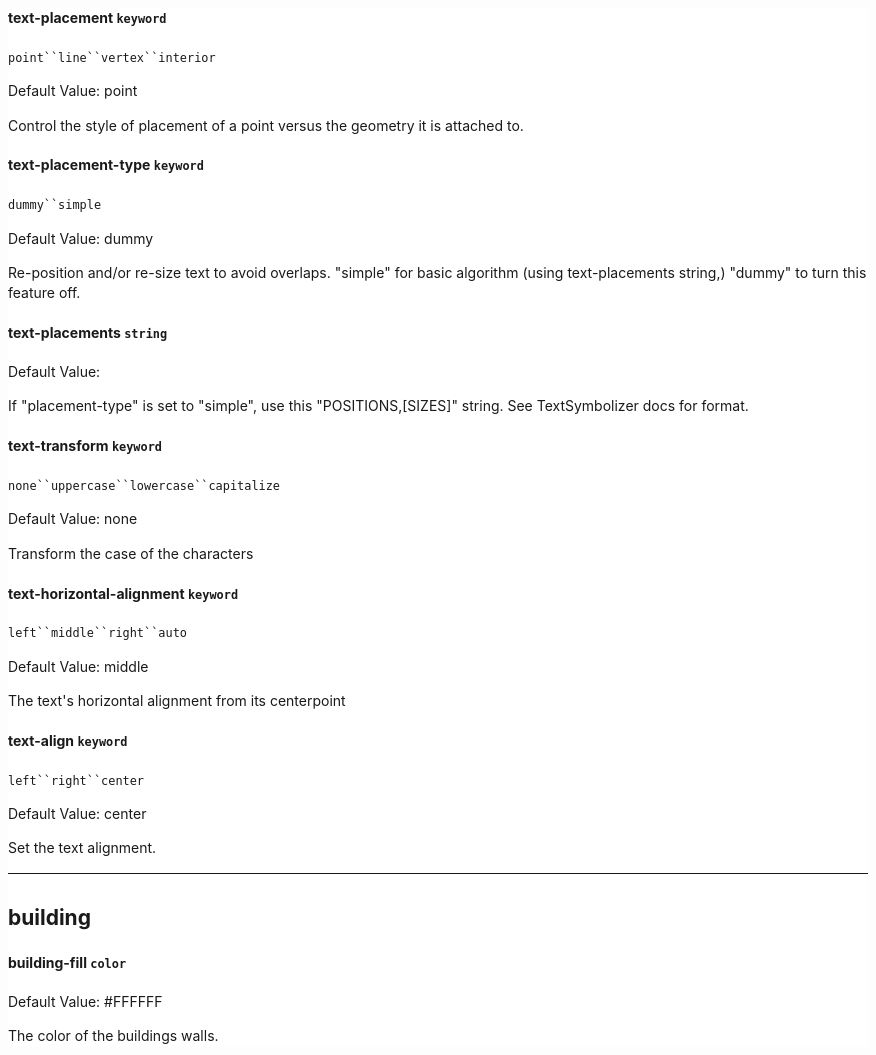 #### text-placement `keyword`
`point``line``vertex``interior`

Default Value: point


Control the style of placement of a point versus the geometry it is attached to.

#### text-placement-type `keyword`
`dummy``simple`

Default Value: dummy


Re-position and&#x2F;or re-size text to avoid overlaps. &quot;simple&quot; for basic algorithm (using text-placements string,) &quot;dummy&quot; to turn this feature off.

#### text-placements `string`


Default Value: 


If &quot;placement-type&quot; is set to &quot;simple&quot;, use this &quot;POSITIONS,[SIZES]&quot; string. See TextSymbolizer docs for format.

#### text-transform `keyword`
`none``uppercase``lowercase``capitalize`

Default Value: none


Transform the case of the characters

#### text-horizontal-alignment `keyword`
`left``middle``right``auto`

Default Value: middle


The text&#x27;s horizontal alignment from its centerpoint

#### text-align `keyword`
`left``right``center`

Default Value: center


Set the text alignment.


* * *
## building

#### building-fill `color`


Default Value: #FFFFFF


The color of the buildings walls.
